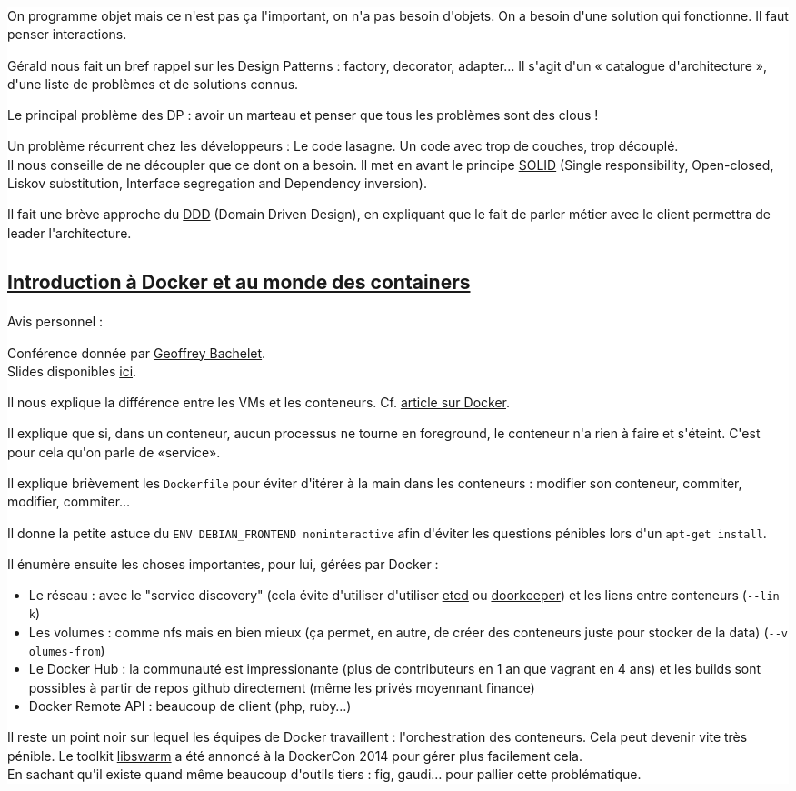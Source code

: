 On programme objet mais ce n'est pas ça l'important, on n'a pas besoin d'objets. On a besoin d'une solution qui fonctionne. Il faut penser interactions.

Gérald nous fait un bref rappel sur les Design Patterns : factory, decorator, adapter… Il s'agit d'un « catalogue d'architecture », d'une liste de problèmes et de solutions connus.

Le principal problème des DP : avoir un marteau et penser que tous les problèmes sont des clous !

Un problème récurrent chez les développeurs : Le code lasagne. Un code avec trop de couches, trop découplé.  
Il nous conseille de ne découpler que ce dont on a besoin. Il met en avant le principe [SOLID](http://en.wikipedia.org/wiki/SOLID) (Single responsibility, Open-closed, Liskov substitution, Interface segregation and Dependency inversion).

Il fait une brève approche du [DDD](http://en.wikipedia.org/wiki/Domain-driven_design) (Domain Driven Design), en expliquant que le fait de parler métier avec le client permettra de leader l'architecture.

## <i class="fa fa-bullhorn"></i> [Introduction à Docker et au monde des containers](http://afup.org/pages/phptourlyon2014/sessions.php#1009)

Avis personnel : <i class="fa fa-smile-o"></i>  

Conférence donnée par [Geoffrey Bachelet](http://afup.org/pages/phptourlyon2014/conferenciers.php#803).  
Slides disponibles [ici](https://speakerdeck.com/ubermuda/introduction-a-docker).

Il nous explique la différence entre les VMs et les conteneurs. Cf. [article sur Docker](http://koin.github.io/2013/12/19/docker.html).

Il explique que si, dans un conteneur, aucun processus ne tourne en foreground, le conteneur n'a rien à faire et s'éteint. C'est pour cela qu'on parle de «service».

Il explique brièvement les `Dockerfile` pour éviter d'itérer à la main dans les conteneurs : modifier son conteneur, commiter, modifier, commiter…

Il donne la petite astuce du `ENV DEBIAN_FRONTEND noninteractive` afin d'éviter les questions pénibles lors d'un `apt-get install`.

Il énumère ensuite les choses importantes, pour lui, gérées par Docker :

* Le réseau : avec le "service discovery" (cela évite d'utiliser d'utiliser [etcd](https://github.com/coreos/etcd) ou [doorkeeper](https://github.com/doorkeeper-gem/doorkeeper)) et les liens entre conteneurs (`--link`)
* Les volumes : comme nfs mais en bien mieux (ça permet, en autre, de créer des conteneurs juste pour stocker de la data) (`--volumes-from`)
* Le Docker Hub : la communauté est impressionante (plus de contributeurs en 1 an que vagrant en 4 ans) et les builds sont possibles à partir de repos github directement (même les privés moyennant finance)
* Docker Remote API : beaucoup de client (php, ruby…)

Il reste un point noir sur lequel les équipes de Docker travaillent : l'orchestration des conteneurs. Cela peut devenir vite très pénible. Le toolkit [libswarm](https://github.com/docker/libswarm) a été annoncé à la DockerCon 2014 pour gérer plus facilement cela.  
En sachant qu'il existe quand même beaucoup d'outils tiers : fig, gaudi… pour pallier cette problématique.
